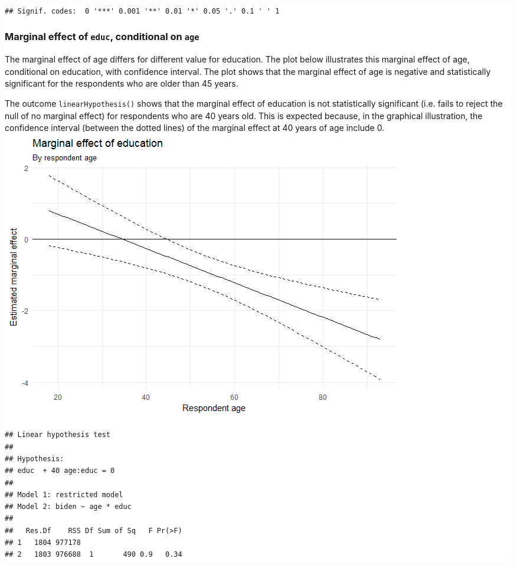     ## Signif. codes:  0 '***' 0.001 '**' 0.01 '*' 0.05 '.' 0.1 ' ' 1

### Marginal effect of `educ`, conditional on `age`

The marginal effect of age differs for different value for education. The plot below illustrates this marginal effect of age, conditional on education, with confidence interval. The plot shows that the marginal effect of age is negative and statistically significant for the respondents who are older than 45 years.

The outcome `linearHypothesis()` shows that the marginal effect of education is not statistically significant (i.e. fails to reject the null of no marginal effect) for respondents who are 40 years old. This is expected because, in the graphical illustration, the confidence interval (between the dotted lines) of the marginal effect at 40 years of age include 0. ![](PS3_files/figure-markdown_github/2.2-1.png)

    ## Linear hypothesis test
    ## 
    ## Hypothesis:
    ## educ  + 40 age:educ = 0
    ## 
    ## Model 1: restricted model
    ## Model 2: biden ~ age * educ
    ## 
    ##   Res.Df    RSS Df Sum of Sq   F Pr(>F)
    ## 1   1804 977178                        
    ## 2   1803 976688  1       490 0.9   0.34
